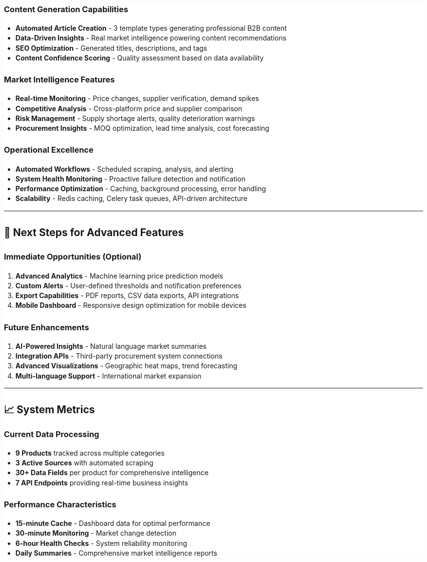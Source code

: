 ### Content Generation Capabilities
- **Automated Article Creation** - 3 template types generating professional B2B content
- **Data-Driven Insights** - Real market intelligence powering content recommendations
- **SEO Optimization** - Generated titles, descriptions, and tags
- **Content Confidence Scoring** - Quality assessment based on data availability

### Market Intelligence Features  
- **Real-time Monitoring** - Price changes, supplier verification, demand spikes
- **Competitive Analysis** - Cross-platform price and supplier comparison
- **Risk Management** - Supply shortage alerts, quality deterioration warnings
- **Procurement Insights** - MOQ optimization, lead time analysis, cost forecasting

### Operational Excellence
- **Automated Workflows** - Scheduled scraping, analysis, and alerting
- **System Health Monitoring** - Proactive failure detection and notification
- **Performance Optimization** - Caching, background processing, error handling
- **Scalability** - Redis caching, Celery task queues, API-driven architecture

---

## 🚀 Next Steps for Advanced Features

### Immediate Opportunities (Optional)
1. **Advanced Analytics** - Machine learning price prediction models
2. **Custom Alerts** - User-defined thresholds and notification preferences
3. **Export Capabilities** - PDF reports, CSV data exports, API integrations
4. **Mobile Dashboard** - Responsive design optimization for mobile devices

### Future Enhancements
1. **AI-Powered Insights** - Natural language market summaries
2. **Integration APIs** - Third-party procurement system connections
3. **Advanced Visualizations** - Geographic heat maps, trend forecasting
4. **Multi-language Support** - International market expansion

---

## 📈 System Metrics

### Current Data Processing
- **9 Products** tracked across multiple categories
- **3 Active Sources** with automated scraping
- **30+ Data Fields** per product for comprehensive intelligence
- **7 API Endpoints** providing real-time business insights

### Performance Characteristics
- **15-minute Cache** - Dashboard data for optimal performance
- **30-minute Monitoring** - Market change detection
- **6-hour Health Checks** - System reliability monitoring  
- **Daily Summaries** - Comprehensive market intelligence reports
